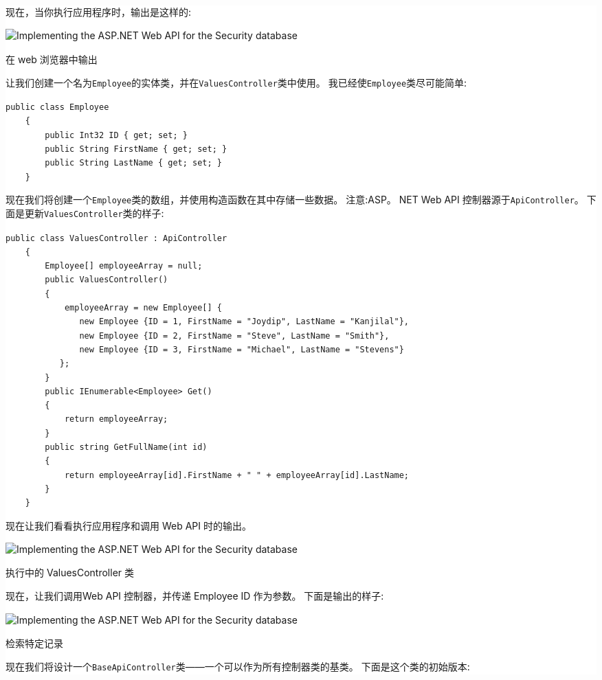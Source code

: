 现在，当你执行应用程序时，输出是这样的:

![Implementing the ASP.NET Web API for the Security database](graphics/9748EN_05_06.jpg)

在 web 浏览器中输出

让我们创建一个名为`Employee`的实体类，并在`ValuesController`类中使用。 我已经使`Employee`类尽可能简单:

```
public class Employee
    {
        public Int32 ID { get; set; }
        public String FirstName { get; set; }
        public String LastName { get; set; }
    }
```

现在我们将创建一个`Employee`类的数组，并使用构造函数在其中存储一些数据。 注意:ASP。 NET Web API 控制器源于`ApiController`。 下面是更新`ValuesController`类的样子:

```
public class ValuesController : ApiController
    {
        Employee[] employeeArray = null;
        public ValuesController()
        {
            employeeArray = new Employee[] { 
               new Employee {ID = 1, FirstName = "Joydip", LastName = "Kanjilal"},
               new Employee {ID = 2, FirstName = "Steve", LastName = "Smith"},
               new Employee {ID = 3, FirstName = "Michael", LastName = "Stevens"}                
           };
        }
        public IEnumerable<Employee> Get()
        {
            return employeeArray;
        }
        public string GetFullName(int id)
        {
            return employeeArray[id].FirstName + " " + employeeArray[id].LastName;
        }
    }
```

现在让我们看看执行应用程序和调用 Web API 时的输出。

![Implementing the ASP.NET Web API for the Security database](graphics/9748EN_05_07.jpg)

执行中的 ValuesController 类

现在，让我们调用Web API 控制器，并传递 Employee ID 作为参数。 下面是输出的样子:

![Implementing the ASP.NET Web API for the Security database](graphics/9748EN_05_08.jpg)

检索特定记录

现在我们将设计一个`BaseApiController`类——一个可以作为所有控制器类的基类。 下面是这个类的初始版本:
